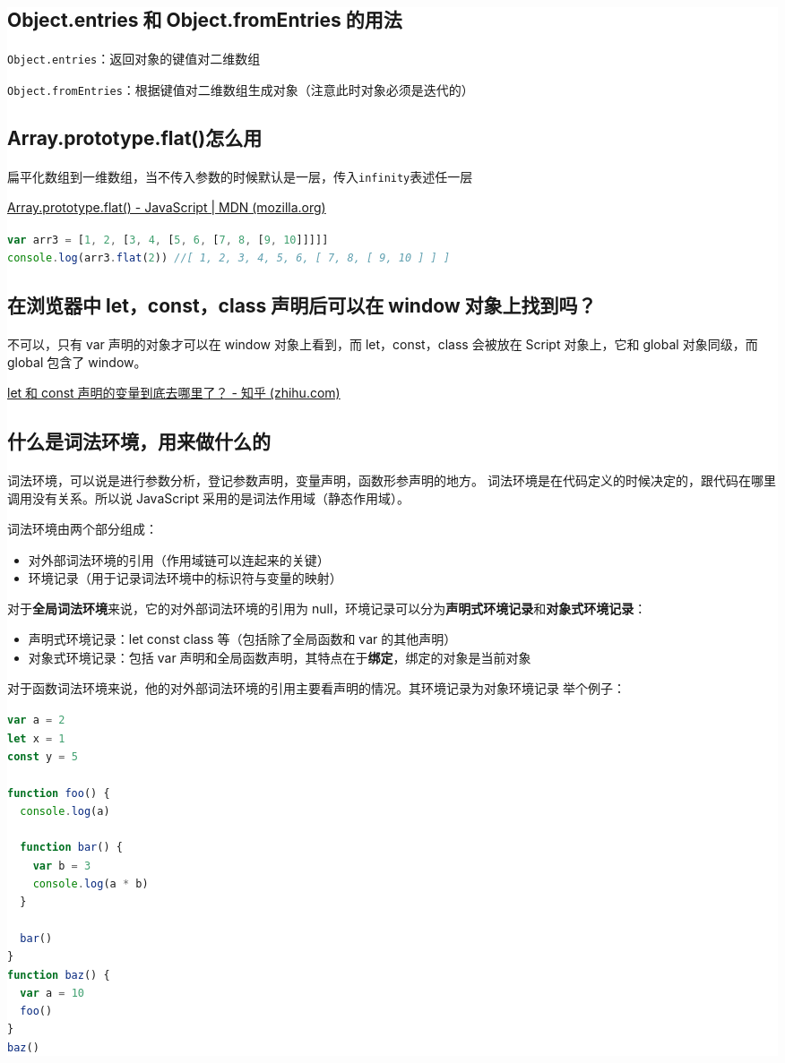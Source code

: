 ## Object.entries 和 Object.fromEntries 的用法

`Object.entries`：返回对象的键值对二维数组

`Object.fromEntries`：根据键值对二维数组生成对象（注意此时对象必须是迭代的）

## Array.prototype.flat()怎么用

扁平化数组到一维数组，当不传入参数的时候默认是一层，传入`infinity`表述任一层

[Array.prototype.flat() - JavaScript | MDN (mozilla.org)](https://developer.mozilla.org/zh-CN/docs/Web/JavaScript/Reference/Global_Objects/Array/flat)

```js
var arr3 = [1, 2, [3, 4, [5, 6, [7, 8, [9, 10]]]]]
console.log(arr3.flat(2)) //[ 1, 2, 3, 4, 5, 6, [ 7, 8, [ 9, 10 ] ] ]
```

## 在浏览器中 let，const，class 声明后可以在 window 对象上找到吗？

不可以，只有 var 声明的对象才可以在 window 对象上看到，而 let，const，class 会被放在 Script 对象上，它和 global 对象同级，而 global 包含了 window。

[let 和 const 声明的变量到底去哪里了？ - 知乎 (zhihu.com)](https://zhuanlan.zhihu.com/p/114128108)

## 什么是词法环境，用来做什么的

词法环境，可以说是进行参数分析，登记参数声明，变量声明，函数形参声明的地方。 词法环境是在代码定义的时候决定的，跟代码在哪里调用没有关系。所以说 JavaScript 采用的是词法作用域（静态作用域）。

词法环境由两个部分组成：

- 对外部词法环境的引用（作用域链可以连起来的关键）
- 环境记录（用于记录词法环境中的标识符与变量的映射）

对于**全局词法环境**来说，它的对外部词法环境的引用为 null，环境记录可以分为**声明式环境记录**和**对象式环境记录**：

- 声明式环境记录：let const class 等（包括除了全局函数和 var 的其他声明）
- 对象式环境记录：包括 var 声明和全局函数声明，其特点在于**绑定**，绑定的对象是当前对象

对于函数词法环境来说，他的对外部词法环境的引用主要看声明的情况。其环境记录为对象环境记录
举个例子：

```js
var a = 2
let x = 1
const y = 5

function foo() {
  console.log(a)

  function bar() {
    var b = 3
    console.log(a * b)
  }

  bar()
}
function baz() {
  var a = 10
  foo()
}
baz()
```


  [Symbol.iterator]: Array.prototype[Symbol.iterator],